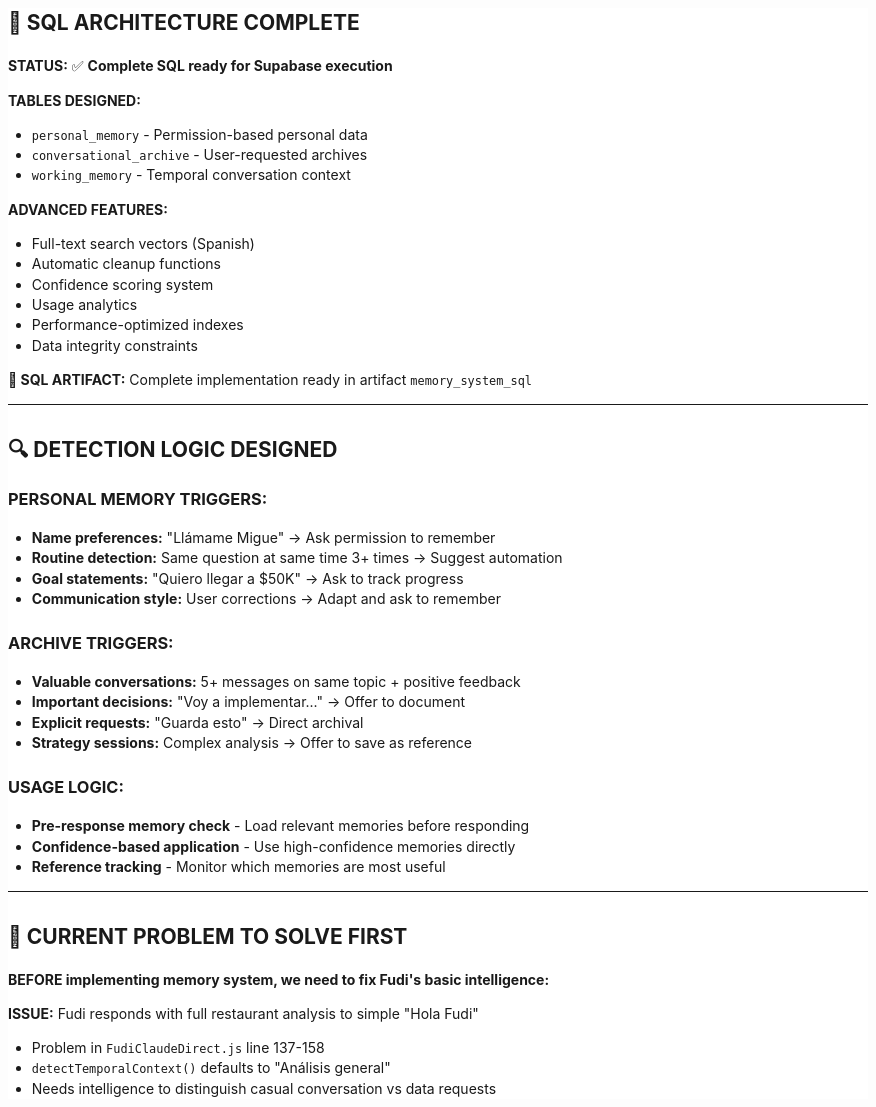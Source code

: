 
## 💾 **SQL ARCHITECTURE COMPLETE**

**STATUS:** ✅ **Complete SQL ready for Supabase execution**

**TABLES DESIGNED:**
- `personal_memory` - Permission-based personal data
- `conversational_archive` - User-requested archives  
- `working_memory` - Temporal conversation context

**ADVANCED FEATURES:**
- Full-text search vectors (Spanish)
- Automatic cleanup functions
- Confidence scoring system
- Usage analytics
- Performance-optimized indexes
- Data integrity constraints

**📄 SQL ARTIFACT:** Complete implementation ready in artifact `memory_system_sql`

---

## 🔍 **DETECTION LOGIC DESIGNED**

### **PERSONAL MEMORY TRIGGERS:**
- **Name preferences:** "Llámame Migue" → Ask permission to remember
- **Routine detection:** Same question at same time 3+ times → Suggest automation
- **Goal statements:** "Quiero llegar a $50K" → Ask to track progress
- **Communication style:** User corrections → Adapt and ask to remember

### **ARCHIVE TRIGGERS:**
- **Valuable conversations:** 5+ messages on same topic + positive feedback
- **Important decisions:** "Voy a implementar..." → Offer to document
- **Explicit requests:** "Guarda esto" → Direct archival
- **Strategy sessions:** Complex analysis → Offer to save as reference

### **USAGE LOGIC:**
- **Pre-response memory check** - Load relevant memories before responding
- **Confidence-based application** - Use high-confidence memories directly
- **Reference tracking** - Monitor which memories are most useful

---

## 🚨 **CURRENT PROBLEM TO SOLVE FIRST**

**BEFORE implementing memory system, we need to fix Fudi's basic intelligence:**

**ISSUE:** Fudi responds with full restaurant analysis to simple "Hola Fudi"
- Problem in `FudiClaudeDirect.js` line 137-158
- `detectTemporalContext()` defaults to "Análisis general" 
- Needs intelligence to distinguish casual conversation vs data requests
